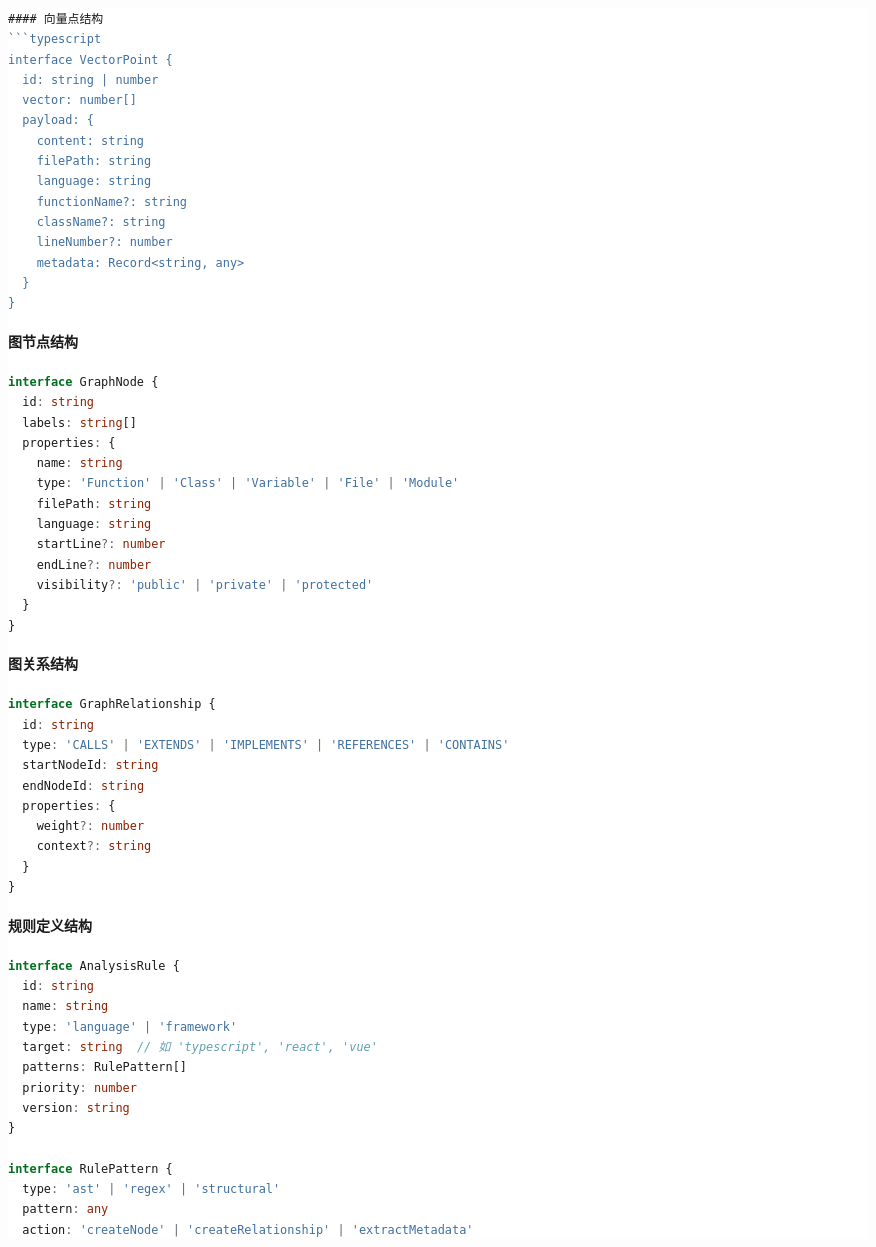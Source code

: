 ```typescript
#### 向量点结构
```typescript
interface VectorPoint {
  id: string | number
  vector: number[]
  payload: {
    content: string
    filePath: string
    language: string
    functionName?: string
    className?: string
    lineNumber?: number
    metadata: Record<string, any>
  }
}
```

#### 图节点结构
```typescript
interface GraphNode {
  id: string
  labels: string[]
  properties: {
    name: string
    type: 'Function' | 'Class' | 'Variable' | 'File' | 'Module'
    filePath: string
    language: string
    startLine?: number
    endLine?: number
    visibility?: 'public' | 'private' | 'protected'
  }
}
```

#### 图关系结构
```typescript
interface GraphRelationship {
  id: string
  type: 'CALLS' | 'EXTENDS' | 'IMPLEMENTS' | 'REFERENCES' | 'CONTAINS'
  startNodeId: string
  endNodeId: string
  properties: {
    weight?: number
    context?: string
  }
}
```

#### 规则定义结构
```typescript
interface AnalysisRule {
  id: string
  name: string
  type: 'language' | 'framework'
  target: string  // 如 'typescript', 'react', 'vue'
  patterns: RulePattern[]
  priority: number
  version: string
}

interface RulePattern {
  type: 'ast' | 'regex' | 'structural'
  pattern: any
  action: 'createNode' | 'createRelationship' | 'extractMetadata'
```